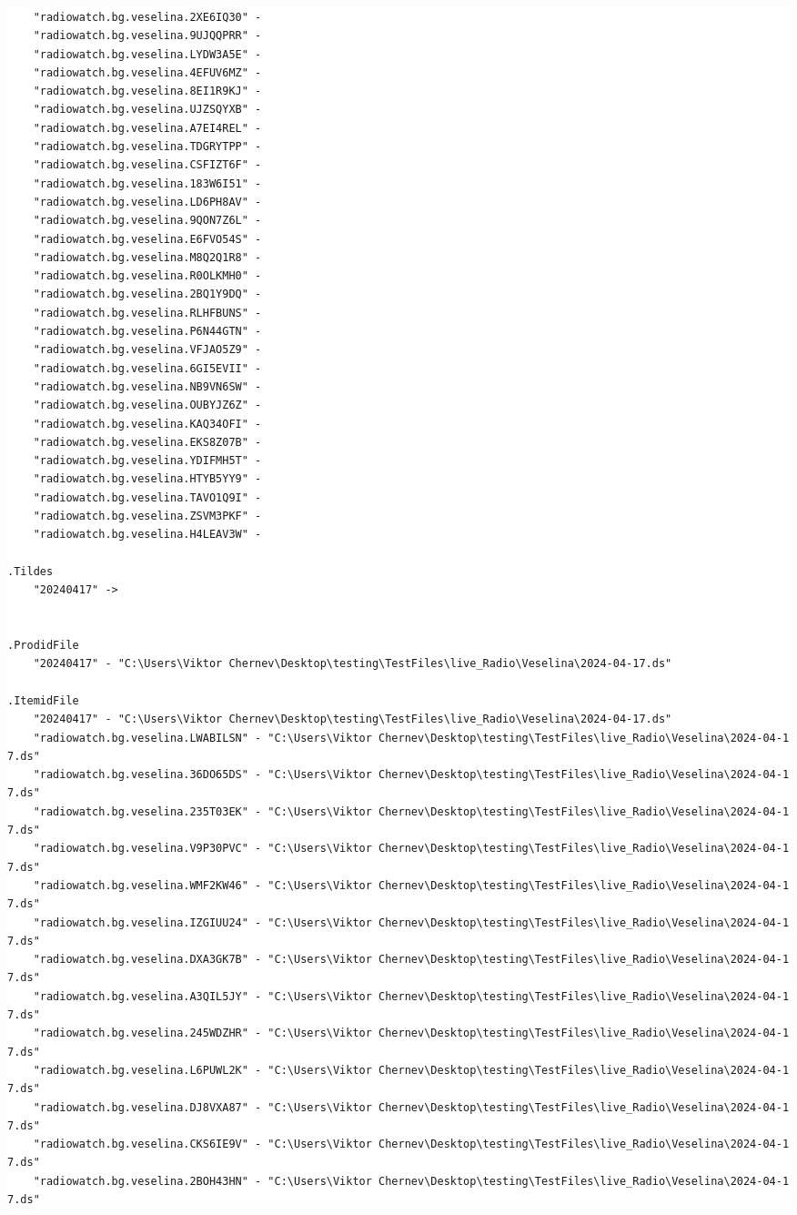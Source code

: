         "radiowatch.bg.veselina.2XE6IQ30" - 
        "radiowatch.bg.veselina.9UJQQPRR" - 
        "radiowatch.bg.veselina.LYDW3A5E" - 
        "radiowatch.bg.veselina.4EFUV6MZ" - 
        "radiowatch.bg.veselina.8EI1R9KJ" - 
        "radiowatch.bg.veselina.UJZSQYXB" - 
        "radiowatch.bg.veselina.A7EI4REL" - 
        "radiowatch.bg.veselina.TDGRYTPP" - 
        "radiowatch.bg.veselina.CSFIZT6F" - 
        "radiowatch.bg.veselina.183W6I51" - 
        "radiowatch.bg.veselina.LD6PH8AV" - 
        "radiowatch.bg.veselina.9QON7Z6L" - 
        "radiowatch.bg.veselina.E6FVO54S" - 
        "radiowatch.bg.veselina.M8Q2Q1R8" - 
        "radiowatch.bg.veselina.R0OLKMH0" - 
        "radiowatch.bg.veselina.2BQ1Y9DQ" - 
        "radiowatch.bg.veselina.RLHFBUNS" - 
        "radiowatch.bg.veselina.P6N44GTN" - 
        "radiowatch.bg.veselina.VFJAO5Z9" - 
        "radiowatch.bg.veselina.6GI5EVII" - 
        "radiowatch.bg.veselina.NB9VN6SW" - 
        "radiowatch.bg.veselina.OUBYJZ6Z" - 
        "radiowatch.bg.veselina.KAQ34OFI" - 
        "radiowatch.bg.veselina.EKS8Z07B" - 
        "radiowatch.bg.veselina.YDIFMH5T" - 
        "radiowatch.bg.veselina.HTYB5YY9" - 
        "radiowatch.bg.veselina.TAVO1Q9I" - 
        "radiowatch.bg.veselina.ZSVM3PKF" - 
        "radiowatch.bg.veselina.H4LEAV3W" - 

    .Tildes
        "20240417" -> 


    .ProdidFile
        "20240417" - "C:\Users\Viktor Chernev\Desktop\testing\TestFiles\live_Radio\Veselina\2024-04-17.ds"

    .ItemidFile
        "20240417" - "C:\Users\Viktor Chernev\Desktop\testing\TestFiles\live_Radio\Veselina\2024-04-17.ds"
        "radiowatch.bg.veselina.LWABILSN" - "C:\Users\Viktor Chernev\Desktop\testing\TestFiles\live_Radio\Veselina\2024-04-17.ds"
        "radiowatch.bg.veselina.36DO65DS" - "C:\Users\Viktor Chernev\Desktop\testing\TestFiles\live_Radio\Veselina\2024-04-17.ds"
        "radiowatch.bg.veselina.235T03EK" - "C:\Users\Viktor Chernev\Desktop\testing\TestFiles\live_Radio\Veselina\2024-04-17.ds"
        "radiowatch.bg.veselina.V9P30PVC" - "C:\Users\Viktor Chernev\Desktop\testing\TestFiles\live_Radio\Veselina\2024-04-17.ds"
        "radiowatch.bg.veselina.WMF2KW46" - "C:\Users\Viktor Chernev\Desktop\testing\TestFiles\live_Radio\Veselina\2024-04-17.ds"
        "radiowatch.bg.veselina.IZGIUU24" - "C:\Users\Viktor Chernev\Desktop\testing\TestFiles\live_Radio\Veselina\2024-04-17.ds"
        "radiowatch.bg.veselina.DXA3GK7B" - "C:\Users\Viktor Chernev\Desktop\testing\TestFiles\live_Radio\Veselina\2024-04-17.ds"
        "radiowatch.bg.veselina.A3QIL5JY" - "C:\Users\Viktor Chernev\Desktop\testing\TestFiles\live_Radio\Veselina\2024-04-17.ds"
        "radiowatch.bg.veselina.245WDZHR" - "C:\Users\Viktor Chernev\Desktop\testing\TestFiles\live_Radio\Veselina\2024-04-17.ds"
        "radiowatch.bg.veselina.L6PUWL2K" - "C:\Users\Viktor Chernev\Desktop\testing\TestFiles\live_Radio\Veselina\2024-04-17.ds"
        "radiowatch.bg.veselina.DJ8VXA87" - "C:\Users\Viktor Chernev\Desktop\testing\TestFiles\live_Radio\Veselina\2024-04-17.ds"
        "radiowatch.bg.veselina.CKS6IE9V" - "C:\Users\Viktor Chernev\Desktop\testing\TestFiles\live_Radio\Veselina\2024-04-17.ds"
        "radiowatch.bg.veselina.2BOH43HN" - "C:\Users\Viktor Chernev\Desktop\testing\TestFiles\live_Radio\Veselina\2024-04-17.ds"